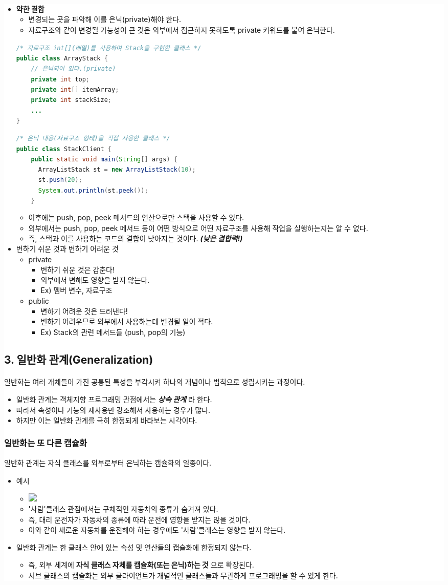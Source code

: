   * **약한 결합**
    * 변경되는 곳을 파악해 이를 은닉(private)해야 한다.
    * 자료구조와 같이 변경될 가능성이 큰 것은 외부에서 접근하지 못하도록 private 키워드를 붙여 은닉한다.
    ~~~java
    /* 자료구조 int[](배열)를 사용하여 Stack을 구현한 클래스 */
    public class ArrayStack {
        // 은닉되어 있다.(private)
        private int top;
        private int[] itemArray;
        private int stackSize;
        ...
    }
    ~~~
    ~~~java
    /* 은닉 내용(자료구조 형태)을 직접 사용한 클래스 */
    public class StackClient {
        public static void main(String[] args) {
          ArrayListStack st = new ArrayListStack(10);
          st.push(20);
          System.out.println(st.peek());
        }
    ~~~
    * 이후에는 push, pop, peek 메서드의 연산으로만 스택을 사용할 수 있다.
    * 외부에서는 push, pop, peek 메서드 등이 어떤 방식으로 어떤 자료구조를 사용해 작업을 실행하는지는 알 수 없다.
    * 즉, 스택과 이를 사용하는 코드의 결합이 낮아지는 것이다. ***(낮은 결합력!)***
  * 변하기 쉬운 것과 변하기 어려운 것
    * private
      * 변하기 쉬운 것은 감춘다!
      * 외부에서 변해도 영향을 받지 않는다.
      * Ex) 멤버 변수, 자료구조
    * public
      * 변하기 어려운 것은 드러낸다!
      * 변하기 어려우므로 외부에서 사용하는데 변경될 일이 적다.
      * Ex) Stack의 관련 메서드들 (push, pop의 기능)


## 3. 일반화 관계(Generalization)
일반화는 여러 개체들이 가진 공통된 특성을 부각시켜 하나의 개념이나 법칙으로 성립시키는 과정이다.
* 일반화 관계는 객체지향 프로그래밍 관점에서는 ***상속 관계*** 라 한다.
* 따라서 속성이나 기능의 재사용만 강조해서 사용하는 경우가 많다.
* 하지만 이는 일반화 관계를 극히 한정되게 바라보는 시각이다.


### 일반화는 또 다른 캡슐화
일반화 관계는 자식 클래스를 외부로부터 은닉하는 캡슐화의 일종이다.
* 예시
  
  * ![](/images/oop-features/generalization.png)
  * '사람'클래스 관점에서는 구체적인 자동차의 종류가 숨겨져 있다.
  * 즉, 대리 운전자가 자동차의 종류에 따라 운전에 영향을 받지는 않을 것이다.
  * 이와 같이 새로운 자동차를 운전해야 하는 경우에도 '사람'클래스는 영향을 받지 않는다.
* 일반화 관계는 한 클래스 안에 있는 속성 및 연산들의 캡슐화에 한정되지 않는다.
  * 즉, 외부 세계에 **자식 클래스 자체를 캡슐화(또는 은닉)하는 것** 으로 확장된다.
  * 서브 클래스의 캡슐화는 외부 클라이언트가 개별적인 클래스들과 무관하게 프로그래밍을 할 수 있게 한다.
